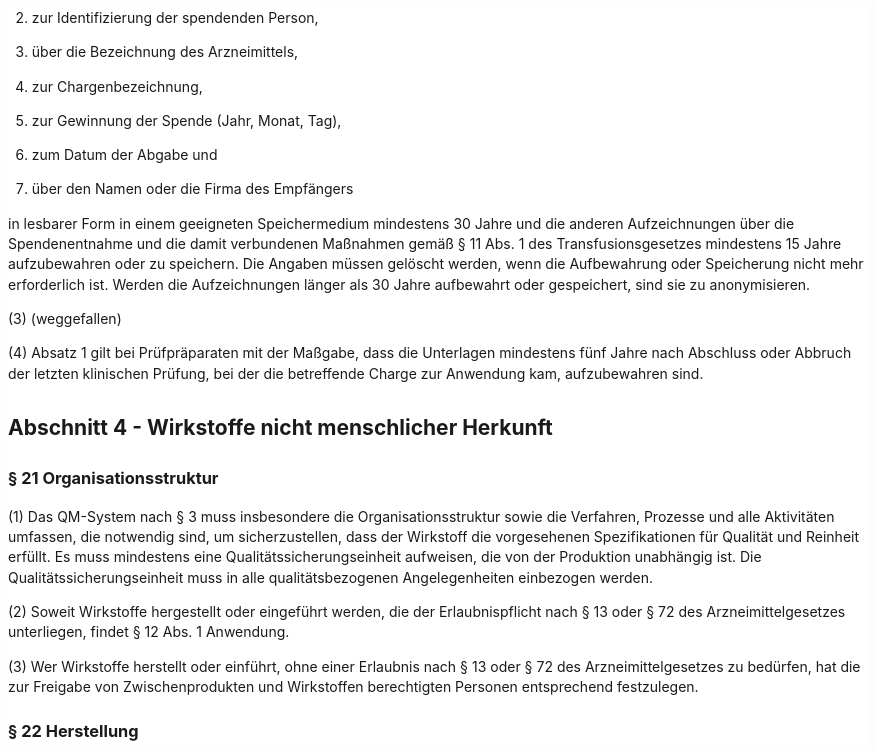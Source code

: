 
2.  zur Identifizierung der spendenden Person,


3.  über die Bezeichnung des Arzneimittels,


4.  zur Chargenbezeichnung,


5.  zur Gewinnung der Spende (Jahr, Monat, Tag),


6.  zum Datum der Abgabe und


7.  über den Namen oder die Firma des Empfängers



in lesbarer Form in einem geeigneten Speichermedium mindestens 30
Jahre und die anderen Aufzeichnungen über die Spendenentnahme und die
damit verbundenen Maßnahmen gemäß § 11 Abs. 1 des Transfusionsgesetzes
mindestens 15 Jahre aufzubewahren oder zu speichern. Die Angaben
müssen gelöscht werden, wenn die Aufbewahrung oder Speicherung nicht
mehr erforderlich ist. Werden die Aufzeichnungen länger als 30 Jahre
aufbewahrt oder gespeichert, sind sie zu anonymisieren.

(3) (weggefallen)

(4) Absatz 1 gilt bei Prüfpräparaten mit der Maßgabe, dass die
Unterlagen mindestens fünf Jahre nach Abschluss oder Abbruch der
letzten klinischen Prüfung, bei der die betreffende Charge zur
Anwendung kam, aufzubewahren sind.


## Abschnitt 4 - Wirkstoffe nicht menschlicher Herkunft



### § 21 Organisationsstruktur

(1) Das QM-System nach § 3 muss insbesondere die Organisationsstruktur
sowie die Verfahren, Prozesse und alle Aktivitäten umfassen, die
notwendig sind, um sicherzustellen, dass der Wirkstoff die
vorgesehenen Spezifikationen für Qualität und Reinheit erfüllt. Es
muss mindestens eine Qualitätssicherungseinheit aufweisen, die von der
Produktion unabhängig ist. Die Qualitätssicherungseinheit muss in alle
qualitätsbezogenen Angelegenheiten einbezogen werden.

(2) Soweit Wirkstoffe hergestellt oder eingeführt werden, die der
Erlaubnispflicht nach § 13 oder § 72 des Arzneimittelgesetzes
unterliegen, findet § 12 Abs. 1 Anwendung.

(3) Wer Wirkstoffe herstellt oder einführt, ohne einer Erlaubnis nach
§ 13 oder § 72 des Arzneimittelgesetzes zu bedürfen, hat die zur
Freigabe von Zwischenprodukten und Wirkstoffen berechtigten Personen
entsprechend festzulegen.


### § 22 Herstellung

